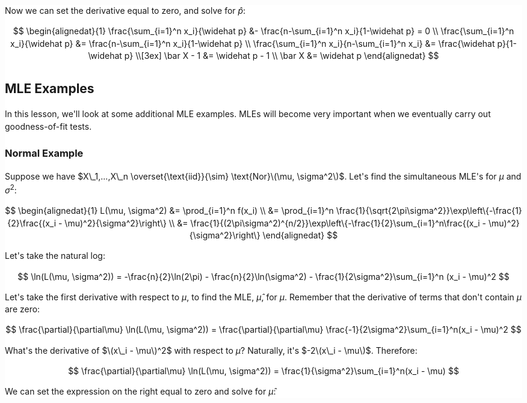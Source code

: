 Now we can set the derivative equal to zero, and solve for $\widehat p$:

$$
\begin{alignedat}{1}
\frac{\sum_{i=1}^n x_i}{\widehat p} &- \frac{n-\sum_{i=1}^n x_i}{1-\widehat p} = 0 \\
\frac{\sum_{i=1}^n x_i}{\widehat p} &= \frac{n-\sum_{i=1}^n x_i}{1-\widehat p} \\
\frac{\sum_{i=1}^n x_i}{n-\sum_{i=1}^n x_i} &= \frac{\widehat p}{1-\widehat p} \\[3ex]
\bar X - 1 &= \widehat p - 1 \\
\bar X &= \widehat p
\end{alignedat}
$$

## MLE Examples

In this lesson, we'll look at some additional MLE examples. MLEs will become very important when we eventually carry out goodness-of-fit tests.

### Normal Example

Suppose we have $X\_1,...,X\_n \overset{\text{iid}}{\sim} \text{Nor}\(\mu, \sigma^2\)$. Let's find the simultaneous MLE's for $\mu$ and $\sigma^2$:

$$
\begin{alignedat}{1}
L(\mu, \sigma^2) &= \prod_{i=1}^n f(x_i) \\
&= \prod_{i=1}^n \frac{1}{\sqrt{2\pi\sigma^2}}\exp\left\{-\frac{1}{2}\frac{(x_i - \mu)^2}{\sigma^2}\right\} \\
&= \frac{1}{(2\pi\sigma^2)^{n/2}}\exp\left\{-\frac{1}{2}\sum_{i=1}^n\frac{(x_i - \mu)^2}{\sigma^2}\right\}
\end{alignedat}
$$

Let's take the natural log:

$$
\ln(L(\mu, \sigma^2)) = -\frac{n}{2}\ln(2\pi) - \frac{n}{2}\ln(\sigma^2) - \frac{1}{2\sigma^2}\sum_{i=1}^n (x_i - \mu)^2
$$

Let's take the first derivative with respect to $\mu$, to find the MLE, $\widehat\mu$, for $\mu$. Remember that the derivative of terms that don't contain $\mu$ are zero:

$$
\frac{\partial}{\partial\mu} \ln(L(\mu, \sigma^2)) = \frac{\partial}{\partial\mu} \frac{-1}{2\sigma^2}\sum_{i=1}^n(x_i - \mu)^2
$$

What's the derivative of $\(x\_i - \mu\)^2$ with respect to $\mu$? Naturally, it's $-2\(x\_i - \mu\)$. Therefore:

$$
\frac{\partial}{\partial\mu} \ln(L(\mu, \sigma^2)) = \frac{1}{\sigma^2}\sum_{i=1}^n(x_i - \mu)
$$

We can set the expression on the right equal to zero and solve for $\widehat\mu$:
